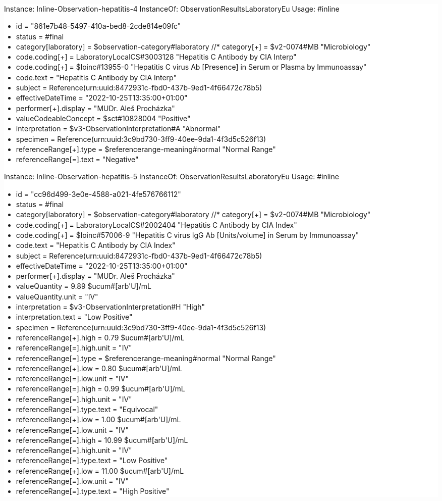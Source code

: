 Instance: Inline-Observation-hepatitis-4
InstanceOf: ObservationResultsLaboratoryEu
Usage: #inline
* id = "861e7b48-5497-410a-bed8-2cde814e09fc"
* status = #final
* category[laboratory] = $observation-category#laboratory
//* category[+] = $v2-0074#MB "Microbiology"
* code.coding[+] = LaboratoryLocalCS#3003128 "Hepatitis C Antibody by CIA Interp"
* code.coding[+] = $loinc#13955-0 "Hepatitis C virus Ab [Presence] in Serum or Plasma by Immunoassay"
* code.text = "Hepatitis C Antibody by CIA Interp"
* subject = Reference(urn:uuid:8472931c-fbd0-437b-9ed1-4f66472c78b5)
* effectiveDateTime = "2022-10-25T13:35:00+01:00"
* performer[+].display = "MUDr. Aleš Procházka"
* valueCodeableConcept = $sct#10828004 "Positive"
* interpretation = $v3-ObservationInterpretation#A "Abnormal"
* specimen = Reference(urn:uuid:3c9bd730-3ff9-40ee-9da1-4f3d5c526f13)
* referenceRange[+].type = $referencerange-meaning#normal "Normal Range"
* referenceRange[=].text = "Negative"

Instance: Inline-Observation-hepatitis-5
InstanceOf: ObservationResultsLaboratoryEu
Usage: #inline
* id = "cc96d499-3e0e-4588-a021-4fe576766112"
* status = #final
* category[laboratory] = $observation-category#laboratory
//* category[+] = $v2-0074#MB "Microbiology"
* code.coding[+] = LaboratoryLocalCS#2002404 "Hepatitis C Antibody by CIA Index"
* code.coding[+] = $loinc#57006-9 "Hepatitis C virus IgG Ab [Units/volume] in Serum by Immunoassay"
* code.text = "Hepatitis C Antibody by CIA Index"
* subject = Reference(urn:uuid:8472931c-fbd0-437b-9ed1-4f66472c78b5)
* effectiveDateTime = "2022-10-25T13:35:00+01:00"
* performer[+].display = "MUDr. Aleš Procházka"
* valueQuantity = 9.89 $ucum#[arb'U]/mL
* valueQuantity.unit = "IV"
* interpretation = $v3-ObservationInterpretation#H "High"
* interpretation.text = "Low Positive"
* specimen = Reference(urn:uuid:3c9bd730-3ff9-40ee-9da1-4f3d5c526f13)
* referenceRange[+].high = 0.79 $ucum#[arb'U]/mL
* referenceRange[=].high.unit = "IV"
* referenceRange[=].type = $referencerange-meaning#normal "Normal Range"
* referenceRange[+].low = 0.80 $ucum#[arb'U]/mL
* referenceRange[=].low.unit = "IV"
* referenceRange[=].high = 0.99 $ucum#[arb'U]/mL
* referenceRange[=].high.unit = "IV"
* referenceRange[=].type.text = "Equivocal"
* referenceRange[+].low = 1.00 $ucum#[arb'U]/mL
* referenceRange[=].low.unit = "IV"
* referenceRange[=].high = 10.99 $ucum#[arb'U]/mL
* referenceRange[=].high.unit = "IV"
* referenceRange[=].type.text = "Low Positive"
* referenceRange[+].low = 11.00 $ucum#[arb'U]/mL
* referenceRange[=].low.unit = "IV"
* referenceRange[=].type.text = "High Positive"
